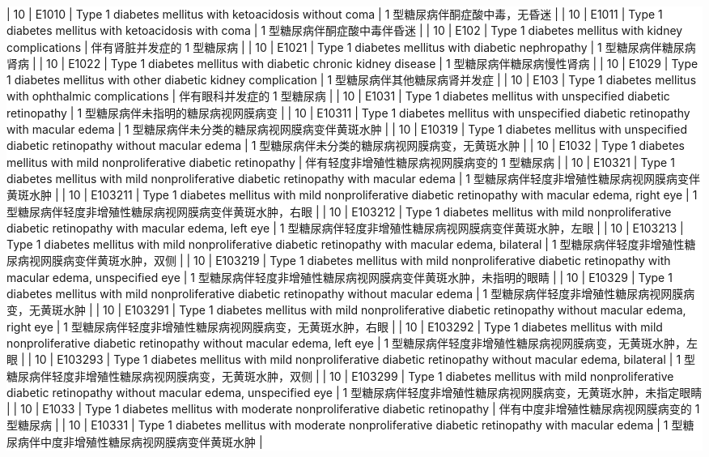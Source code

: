 | 10    | E1010   | Type 1 diabetes mellitus with ketoacidosis without coma                                                                                                                                | 1 型糖尿病伴酮症酸中毒，无昏迷                                   |
| 10    | E1011   | Type 1 diabetes mellitus with ketoacidosis with coma                                                                                                                                   | 1 型糖尿病伴酮症酸中毒伴昏迷                                    |
| 10    | E102    | Type 1 diabetes mellitus with kidney complications                                                                                                                                     | 伴有肾脏并发症的 1 型糖尿病                                    |
| 10    | E1021   | Type 1 diabetes mellitus with diabetic nephropathy                                                                                                                                     | 1 型糖尿病伴糖尿病肾病                                       |
| 10    | E1022   | Type 1 diabetes mellitus with diabetic chronic kidney disease                                                                                                                          | 1 型糖尿病伴糖尿病慢性肾病                                     |
| 10    | E1029   | Type 1 diabetes mellitus with other diabetic kidney complication                                                                                                                       | 1 型糖尿病伴其他糖尿病肾并发症                                   |
| 10    | E103    | Type 1 diabetes mellitus with ophthalmic complications                                                                                                                                 | 伴有眼科并发症的 1 型糖尿病                                    |
| 10    | E1031   | Type 1 diabetes mellitus with unspecified diabetic retinopathy                                                                                                                         | 1 型糖尿病伴未指明的糖尿病视网膜病变                                |
| 10    | E10311  | Type 1 diabetes mellitus with unspecified diabetic retinopathy with macular edema                                                                                                      | 1 型糖尿病伴未分类的糖尿病视网膜病变伴黄斑水肿                           |
| 10    | E10319  | Type 1 diabetes mellitus with unspecified diabetic retinopathy without macular edema                                                                                                   | 1 型糖尿病伴未分类的糖尿病视网膜病变，无黄斑水肿                          |
| 10    | E1032   | Type 1 diabetes mellitus with mild nonproliferative diabetic retinopathy                                                                                                               | 伴有轻度非增殖性糖尿病视网膜病变的 1 型糖尿病                           |
| 10    | E10321  | Type 1 diabetes mellitus with mild nonproliferative diabetic retinopathy with macular edema                                                                                            | 1 型糖尿病伴轻度非增殖性糖尿病视网膜病变伴黄斑水肿                         |
| 10    | E103211 | Type 1 diabetes mellitus with mild nonproliferative diabetic retinopathy with macular edema, right eye                                                                                 | 1 型糖尿病伴轻度非增殖性糖尿病视网膜病变伴黄斑水肿，右眼                      |
| 10    | E103212 | Type 1 diabetes mellitus with mild nonproliferative diabetic retinopathy with macular edema, left eye                                                                                  | 1 型糖尿病伴轻度非增殖性糖尿病视网膜病变伴黄斑水肿，左眼                      |
| 10    | E103213 | Type 1 diabetes mellitus with mild nonproliferative diabetic retinopathy with macular edema, bilateral                                                                                 | 1 型糖尿病伴轻度非增殖性糖尿病视网膜病变伴黄斑水肿，双侧                      |
| 10    | E103219 | Type 1 diabetes mellitus with mild nonproliferative diabetic retinopathy with macular edema, unspecified eye                                                                           | 1 型糖尿病伴轻度非增殖性糖尿病视网膜病变伴黄斑水肿，未指明的眼睛                  |
| 10    | E10329  | Type 1 diabetes mellitus with mild nonproliferative diabetic retinopathy without macular edema                                                                                         | 1 型糖尿病伴轻度非增殖性糖尿病视网膜病变，无黄斑水肿                        |
| 10    | E103291 | Type 1 diabetes mellitus with mild nonproliferative diabetic retinopathy without macular edema, right eye                                                                              | 1 型糖尿病伴轻度非增殖性糖尿病视网膜病变，无黄斑水肿，右眼                     |
| 10    | E103292 | Type 1 diabetes mellitus with mild nonproliferative diabetic retinopathy without macular edema, left eye                                                                               | 1 型糖尿病伴轻度非增殖性糖尿病视网膜病变，无黄斑水肿，左眼                     |
| 10    | E103293 | Type 1 diabetes mellitus with mild nonproliferative diabetic retinopathy without macular edema, bilateral                                                                              | 1 型糖尿病伴轻度非增殖性糖尿病视网膜病变，无黄斑水肿，双侧                     |
| 10    | E103299 | Type 1 diabetes mellitus with mild nonproliferative diabetic retinopathy without macular edema, unspecified eye                                                                        | 1 型糖尿病伴轻度非增殖性糖尿病视网膜病变，无黄斑水肿，未指定眼睛                  |
| 10    | E1033   | Type 1 diabetes mellitus with moderate nonproliferative diabetic retinopathy                                                                                                           | 伴有中度非增殖性糖尿病视网膜病变的 1 型糖尿病                           |
| 10    | E10331  | Type 1 diabetes mellitus with moderate nonproliferative diabetic retinopathy with macular edema                                                                                        | 1 型糖尿病伴中度非增殖性糖尿病视网膜病变伴黄斑水肿                         |